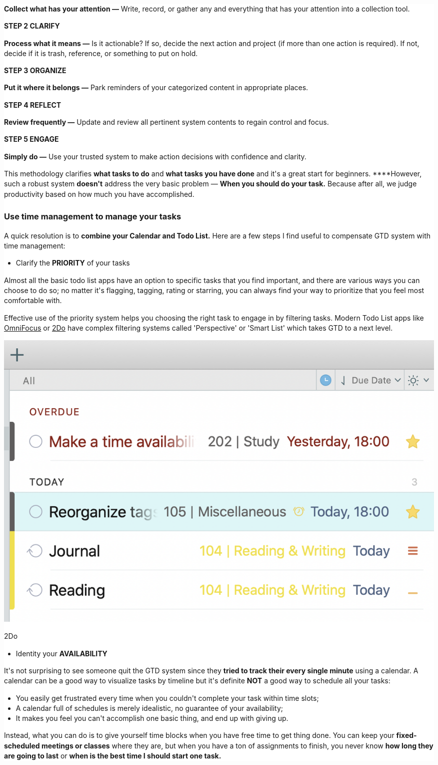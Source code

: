 **Collect what has your attention —** Write, record, or gather any and everything that has your attention into a collection tool.

**STEP 2 CLARIFY**

**Process what it means —** Is it actionable? If so, decide the next action and project (if more than one action is required). If not, decide if it is trash, reference, or something to put on hold.

**STEP 3 ORGANIZE**

**Put it where it belongs —** Park reminders of your categorized content in appropriate places.

**STEP 4 REFLECT**

**Review frequently —** Update and review all pertinent system contents to regain control and focus.

**STEP 5 ENGAGE**

**Simply do —** Use your trusted system to make action decisions with confidence and clarity.

This methodology clarifies **what tasks to do** and **what tasks you have done** and it's a great start for beginners. \*\*\*\*However, such a robust system **doesn't** address the very basic problem — **When you should do your task.** Because after all, we judge productivity based on how much you have accomplished.

### Use time management to manage your tasks

A quick resolution is to **combine your Calendar and Todo List.** Here are a few steps I find useful to compensate GTD system with time management:

- Clarify the **PRIORITY** of your tasks

Almost all the basic todo list apps have an option to specific tasks that you find important, and there are various ways you can choose to do so; no matter it's flagging, tagging, rating or starring, you can always find your way to prioritize that you feel most comfortable with.

Effective use of the priority system helps you choosing the right task to engage in by filtering tasks. Modern Todo List apps like [OmniFocus][1] or [2Do][2] have complex filtering systems called 'Perspective' or 'Smart List' which takes GTD to a next level.

![2020-12-28-3%20Tips%20you%20can%20follow%20to%20master%20your%20st%20aaa88635b1ac491e94d6ed5dd6978c84/Untitled%201.png][image-2]

2Do

- Identity your **AVAILABILITY**

It's not surprising to see someone quit the GTD system since they **tried to track their every single minute** using a calendar. A calendar can be a good way to visualize tasks by timeline but it's definite **NOT** a good way to schedule all your tasks:

- You easily get frustrated every time when you couldn't complete your task within time slots;
- A calendar full of schedules is merely idealistic, no guarantee of your availability;
- It makes you feel you can't accomplish one basic thing, and end up with giving up.

Instead, what you can do is to give yourself time blocks when you have free time to get thing done. You can keep your **fixed-scheduled meetings or classes** where they are, but when you have a ton of assignments to finish, you never know **how long they are going to last** or **when is the best time I should start one task.** 


[1]:	https://www.omnigroup.com/omnifocus
[2]:	https://www.2doapp.com
[3]:	mailto:helpdesk@dchigh-suzhou.cn
[4]:	http://factfinder.census.gov/faces/tableservices/jsf/pages/productview.xhtml?pid=ACS_13_1YR_S0801&prodType=table
[5]:	https://www.corporatesuites.com/nyc-office-space-rentals/
[6]:	https://gettingthingsdone.com/what-is-gtd/
[7]:	https://sspai.com/post/58609
[image-1]:	2020-12-28-3%20Tips%20you%20can%20follow%20to%20master%20your%20st%20aaa88635b1ac491e94d6ed5dd6978c84/Untitled.png
[image-2]:	2020-12-28-3%20Tips%20you%20can%20follow%20to%20master%20your%20st%20aaa88635b1ac491e94d6ed5dd6978c84/Untitled%201.png
[image-3]:	2020-12-28-3%20Tips%20you%20can%20follow%20to%20master%20your%20st%20aaa88635b1ac491e94d6ed5dd6978c84/Untitled%202.png
[image-4]:	2020-12-28-3%20Tips%20you%20can%20follow%20to%20master%20your%20st%20aaa88635b1ac491e94d6ed5dd6978c84/Untitled%203.png
[image-5]:	2020-12-28-3%20Tips%20you%20can%20follow%20to%20master%20your%20st%20aaa88635b1ac491e94d6ed5dd6978c84/Untitled%204.png
[image-6]:	2020-12-28-3%20Tips%20you%20can%20follow%20to%20master%20your%20st%20aaa88635b1ac491e94d6ed5dd6978c84/Untitled%205.png
[image-7]:	2020-12-28-3%20Tips%20you%20can%20follow%20to%20master%20your%20st%20aaa88635b1ac491e94d6ed5dd6978c84/Untitled%206.png